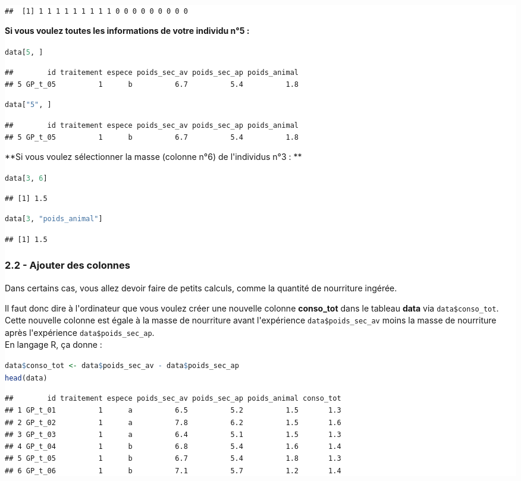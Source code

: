 ```
##  [1] 1 1 1 1 1 1 1 1 1 0 0 0 0 0 0 0 0 0
```

**Si vous voulez toutes les informations de votre individu n°5 :**

```r
data[5, ]
```

```
##        id traitement espece poids_sec_av poids_sec_ap poids_animal
## 5 GP_t_05          1      b          6.7          5.4          1.8
```

```r
data["5", ]
```

```
##        id traitement espece poids_sec_av poids_sec_ap poids_animal
## 5 GP_t_05          1      b          6.7          5.4          1.8
```

**Si vous voulez sélectionner la masse (colonne n°6) de l'individus n°3 : **

```r
data[3, 6]
```

```
## [1] 1.5
```

```r
data[3, "poids_animal"]
```

```
## [1] 1.5
```

### 2.2 - Ajouter des colonnes

Dans certains cas, vous allez devoir faire de petits calculs, comme la quantité de nourriture ingérée. <br>

Il faut donc dire à l'ordinateur que vous voulez créer une nouvelle colonne **conso_tot** dans le tableau **data** via `data$conso_tot`. Cette nouvelle colonne est égale à la masse de nourriture avant l'expérience `data$poids_sec_av` moins la masse de nourriture après l'expérience `data$poids_sec_ap`. <br>
En langage R, ça donne :


```r
data$conso_tot <- data$poids_sec_av - data$poids_sec_ap
head(data)
```

```
##        id traitement espece poids_sec_av poids_sec_ap poids_animal conso_tot
## 1 GP_t_01          1      a          6.5          5.2          1.5       1.3
## 2 GP_t_02          1      a          7.8          6.2          1.5       1.6
## 3 GP_t_03          1      a          6.4          5.1          1.5       1.3
## 4 GP_t_04          1      b          6.8          5.4          1.6       1.4
## 5 GP_t_05          1      b          6.7          5.4          1.8       1.3
## 6 GP_t_06          1      b          7.1          5.7          1.2       1.4
```

